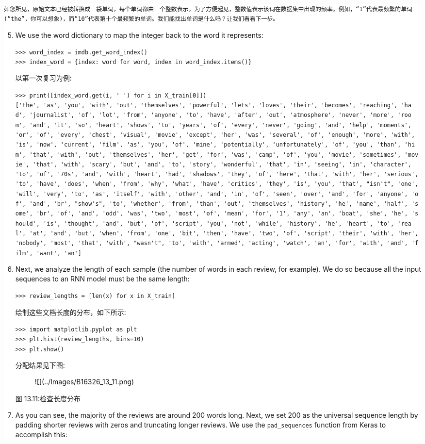     如您所见，原始文本已经被转换成一袋单词，每个单词都由一个整数表示。为了方便起见，整数值表示该词在数据集中出现的频率。例如，“1”代表最频繁的单词(“the”，你可以想象)，而“10”代表第十个最频繁的单词。我们能找出单词是什么吗？让我们看看下一步。

5.  We use the word dictionary to map the integer back to the word it represents:

    ```
    >>> word_index = imdb.get_word_index()
    >>> index_word = {index: word for word, index in word_index.items()} 
    ```

    以第一次复习为例:

    ```
    >>> print([index_word.get(i, ' ') for i in X_train[0]])
    ['the', 'as', 'you', 'with', 'out', 'themselves', 'powerful', 'lets', 'loves', 'their', 'becomes', 'reaching', 'had', 'journalist', 'of', 'lot', 'from', 'anyone', 'to', 'have', 'after', 'out', 'atmosphere', 'never', 'more', 'room', 'and', 'it', 'so', 'heart', 'shows', 'to', 'years', 'of', 'every', 'never', 'going', 'and', 'help', 'moments', 'or', 'of', 'every', 'chest', 'visual', 'movie', 'except', 'her', 'was', 'several', 'of', 'enough', 'more', 'with', 'is', 'now', 'current', 'film', 'as', 'you', 'of', 'mine', 'potentially', 'unfortunately', 'of', 'you', 'than', 'him', 'that', 'with', 'out', 'themselves', 'her', 'get', 'for', 'was', 'camp', 'of', 'you', 'movie', 'sometimes', 'movie', 'that', 'with', 'scary', 'but', 'and', 'to', 'story', 'wonderful', 'that', 'in', 'seeing', 'in', 'character', 'to', 'of', '70s', 'and', 'with', 'heart', 'had', 'shadows', 'they', 'of', 'here', 'that', 'with', 'her', 'serious', 'to', 'have', 'does', 'when', 'from', 'why', 'what', 'have', 'critics', 'they', 'is', 'you', 'that', "isn't", 'one', 'will', 'very', 'to', 'as', 'itself', 'with', 'other', 'and', 'in', 'of', 'seen', 'over', 'and', 'for', 'anyone', 'of', 'and', 'br', "show's", 'to', 'whether', 'from', 'than', 'out', 'themselves', 'history', 'he', 'name', 'half', 'some', 'br', 'of', 'and', 'odd', 'was', 'two', 'most', 'of', 'mean', 'for', '1', 'any', 'an', 'boat', 'she', 'he', 'should', 'is', 'thought', 'and', 'but', 'of', 'script', 'you', 'not', 'while', 'history', 'he', 'heart', 'to', 'real', 'at', 'and', 'but', 'when', 'from', 'one', 'bit', 'then', 'have', 'two', 'of', 'script', 'their', 'with', 'her', 'nobody', 'most', 'that', 'with', "wasn't", 'to', 'with', 'armed', 'acting', 'watch', 'an', 'for', 'with', 'and', 'film', 'want', 'an'] 
    ```

6.  Next, we analyze the length of each sample (the number of words in each review, for example). We do so because all the input sequences to an RNN model must be the same length:

    ```
    >>> review_lengths = [len(x) for x in X_train] 
    ```

    绘制这些文档长度的分布，如下所示:

    ```
    >>> import matplotlib.pyplot as plt
    >>> plt.hist(review_lengths, bins=10)
    >>> plt.show() 
    ```

    分配结果见下图:

    <figure class="mediaobject">![](../Images/B16326_13_11.png)</figure>

    图 13.11:检查长度分布

7.  As you can see, the majority of the reviews are around 200 words long. Next, we set 200 as the universal sequence length by padding shorter reviews with zeros and truncating longer reviews. We use the `pad_sequences` function from Keras to accomplish this:
